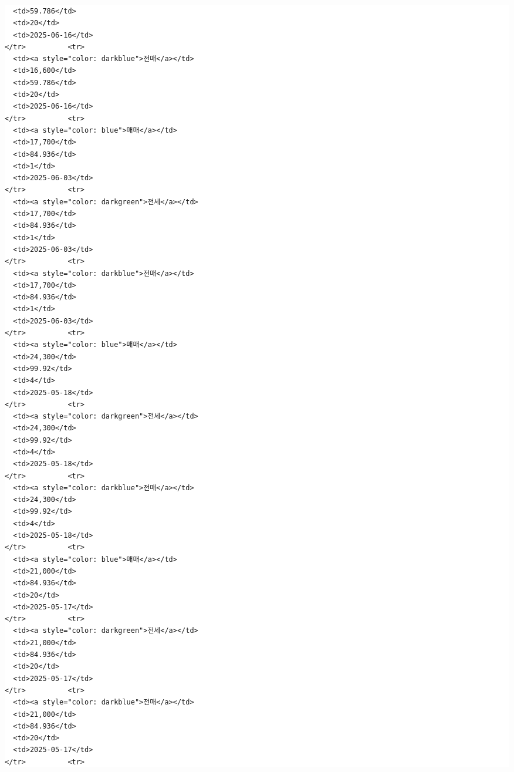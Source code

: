       <td>59.786</td>
      <td>20</td>
      <td>2025-06-16</td>
    </tr>          <tr>
      <td><a style="color: darkblue">전매</a></td>
      <td>16,600</td>
      <td>59.786</td>
      <td>20</td>
      <td>2025-06-16</td>
    </tr>          <tr>
      <td><a style="color: blue">매매</a></td>
      <td>17,700</td>
      <td>84.936</td>
      <td>1</td>
      <td>2025-06-03</td>
    </tr>          <tr>
      <td><a style="color: darkgreen">전세</a></td>
      <td>17,700</td>
      <td>84.936</td>
      <td>1</td>
      <td>2025-06-03</td>
    </tr>          <tr>
      <td><a style="color: darkblue">전매</a></td>
      <td>17,700</td>
      <td>84.936</td>
      <td>1</td>
      <td>2025-06-03</td>
    </tr>          <tr>
      <td><a style="color: blue">매매</a></td>
      <td>24,300</td>
      <td>99.92</td>
      <td>4</td>
      <td>2025-05-18</td>
    </tr>          <tr>
      <td><a style="color: darkgreen">전세</a></td>
      <td>24,300</td>
      <td>99.92</td>
      <td>4</td>
      <td>2025-05-18</td>
    </tr>          <tr>
      <td><a style="color: darkblue">전매</a></td>
      <td>24,300</td>
      <td>99.92</td>
      <td>4</td>
      <td>2025-05-18</td>
    </tr>          <tr>
      <td><a style="color: blue">매매</a></td>
      <td>21,000</td>
      <td>84.936</td>
      <td>20</td>
      <td>2025-05-17</td>
    </tr>          <tr>
      <td><a style="color: darkgreen">전세</a></td>
      <td>21,000</td>
      <td>84.936</td>
      <td>20</td>
      <td>2025-05-17</td>
    </tr>          <tr>
      <td><a style="color: darkblue">전매</a></td>
      <td>21,000</td>
      <td>84.936</td>
      <td>20</td>
      <td>2025-05-17</td>
    </tr>          <tr>